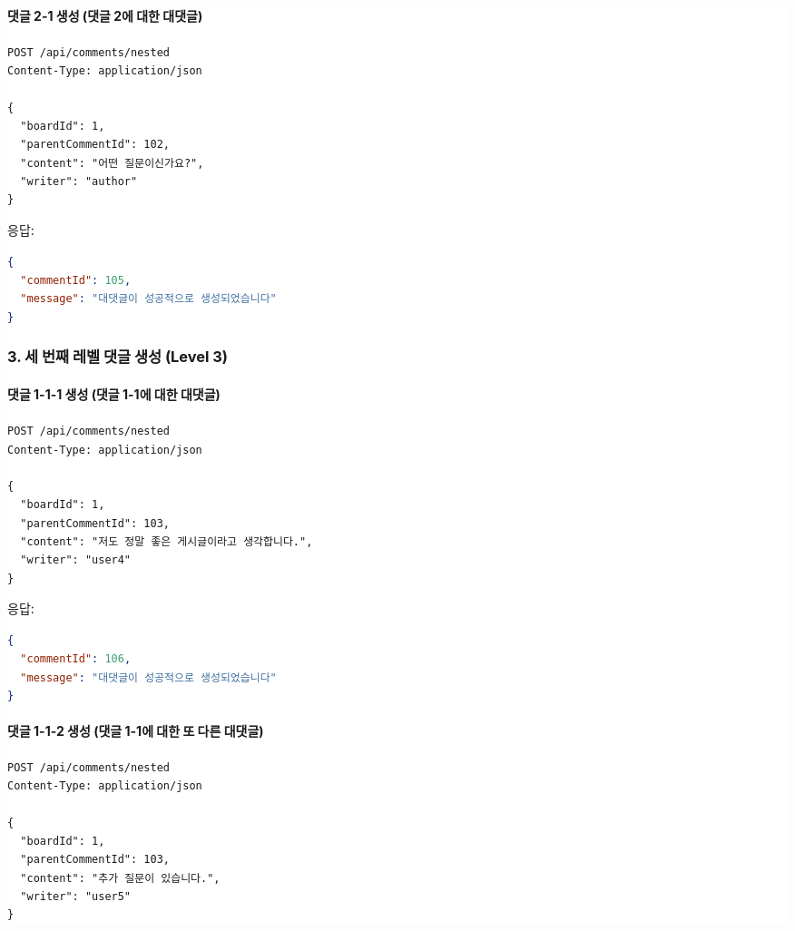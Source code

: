 #### 댓글 2-1 생성 (댓글 2에 대한 대댓글)

```http
POST /api/comments/nested
Content-Type: application/json

{
  "boardId": 1,
  "parentCommentId": 102,
  "content": "어떤 질문이신가요?",
  "writer": "author"
}
```

응답:

```json
{
  "commentId": 105,
  "message": "대댓글이 성공적으로 생성되었습니다"
}
```

### 3. 세 번째 레벨 댓글 생성 (Level 3)

#### 댓글 1-1-1 생성 (댓글 1-1에 대한 대댓글)

```http
POST /api/comments/nested
Content-Type: application/json

{
  "boardId": 1,
  "parentCommentId": 103,
  "content": "저도 정말 좋은 게시글이라고 생각합니다.",
  "writer": "user4"
}
```

응답:

```json
{
  "commentId": 106,
  "message": "대댓글이 성공적으로 생성되었습니다"
}
```

#### 댓글 1-1-2 생성 (댓글 1-1에 대한 또 다른 대댓글)

```http
POST /api/comments/nested
Content-Type: application/json

{
  "boardId": 1,
  "parentCommentId": 103,
  "content": "추가 질문이 있습니다.",
  "writer": "user5"
}
```
